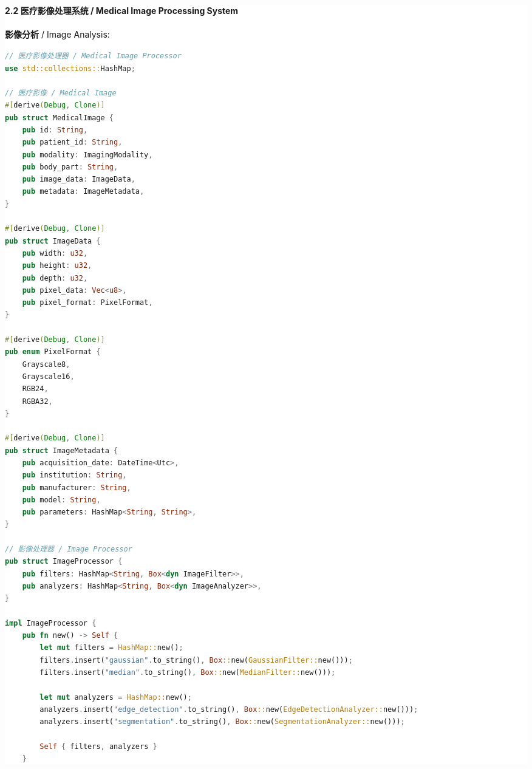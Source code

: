 ```rust
```

#### 2.2 医疗影像处理系统 / Medical Image Processing System

**影像分析** / Image Analysis:
```rust
// 医疗影像处理器 / Medical Image Processor
use std::collections::HashMap;

// 医疗影像 / Medical Image
#[derive(Debug, Clone)]
pub struct MedicalImage {
    pub id: String,
    pub patient_id: String,
    pub modality: ImagingModality,
    pub body_part: String,
    pub image_data: ImageData,
    pub metadata: ImageMetadata,
}

#[derive(Debug, Clone)]
pub struct ImageData {
    pub width: u32,
    pub height: u32,
    pub depth: u32,
    pub pixel_data: Vec<u8>,
    pub pixel_format: PixelFormat,
}

#[derive(Debug, Clone)]
pub enum PixelFormat {
    Grayscale8,
    Grayscale16,
    RGB24,
    RGBA32,
}

#[derive(Debug, Clone)]
pub struct ImageMetadata {
    pub acquisition_date: DateTime<Utc>,
    pub institution: String,
    pub manufacturer: String,
    pub model: String,
    pub parameters: HashMap<String, String>,
}

// 影像处理器 / Image Processor
pub struct ImageProcessor {
    pub filters: HashMap<String, Box<dyn ImageFilter>>,
    pub analyzers: HashMap<String, Box<dyn ImageAnalyzer>>,
}

impl ImageProcessor {
    pub fn new() -> Self {
        let mut filters = HashMap::new();
        filters.insert("gaussian".to_string(), Box::new(GaussianFilter::new()));
        filters.insert("median".to_string(), Box::new(MedianFilter::new()));
        
        let mut analyzers = HashMap::new();
        analyzers.insert("edge_detection".to_string(), Box::new(EdgeDetectionAnalyzer::new()));
        analyzers.insert("segmentation".to_string(), Box::new(SegmentationAnalyzer::new()));
        
        Self { filters, analyzers }
    }
```
